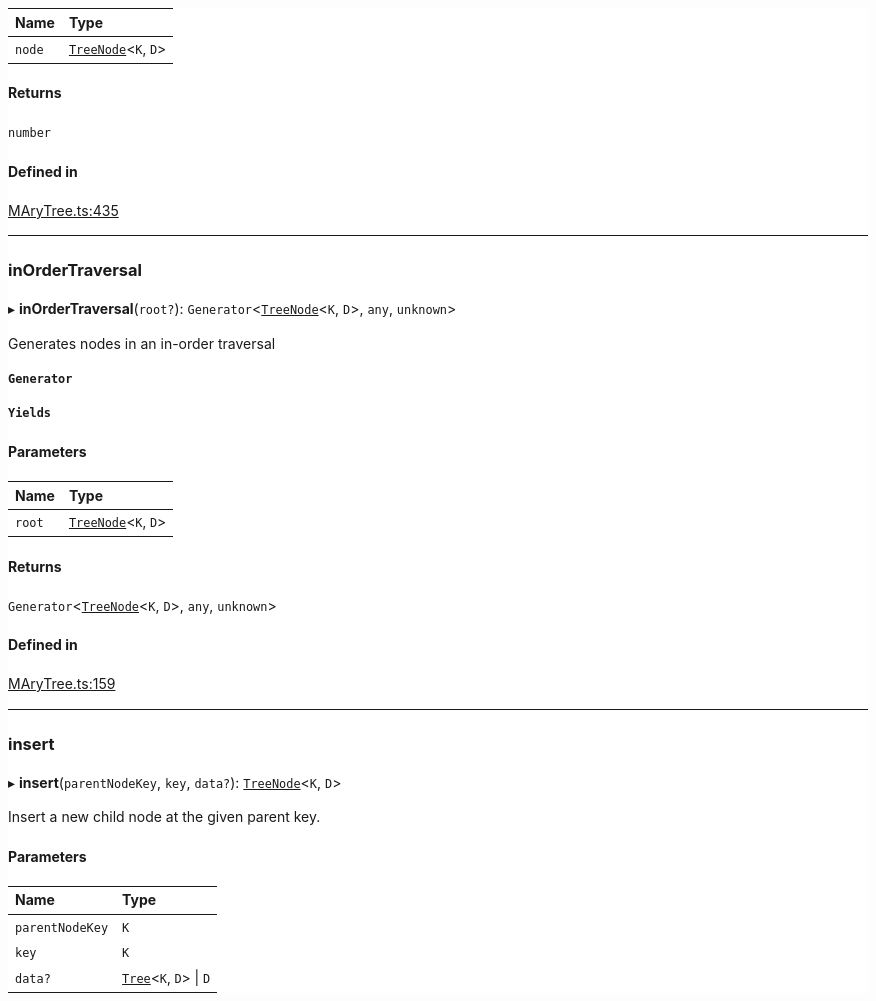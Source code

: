| Name | Type |
| :------ | :------ |
| `node` | [`TreeNode`](MAryTree.TreeNode.md)<`K`, `D`\> |

#### Returns

`number`

#### Defined in

[MAryTree.ts:435](https://github.com/jsakas/m-ary-tree/blob/f63681a/src/MAryTree.ts#L435)

___

### inOrderTraversal

▸ **inOrderTraversal**(`root?`): `Generator`<[`TreeNode`](MAryTree.TreeNode.md)<`K`, `D`\>, `any`, `unknown`\>

Generates nodes in an in-order traversal

**`Generator`**

**`Yields`**

#### Parameters

| Name | Type |
| :------ | :------ |
| `root` | [`TreeNode`](MAryTree.TreeNode.md)<`K`, `D`\> |

#### Returns

`Generator`<[`TreeNode`](MAryTree.TreeNode.md)<`K`, `D`\>, `any`, `unknown`\>

#### Defined in

[MAryTree.ts:159](https://github.com/jsakas/m-ary-tree/blob/f63681a/src/MAryTree.ts#L159)

___

### insert

▸ **insert**(`parentNodeKey`, `key`, `data?`): [`TreeNode`](MAryTree.TreeNode.md)<`K`, `D`\>

Insert a new child node at the given parent key.

#### Parameters

| Name | Type |
| :------ | :------ |
| `parentNodeKey` | `K` |
| `key` | `K` |
| `data?` | [`Tree`](MAryTree.Tree.md)<`K`, `D`\> \| `D` |
